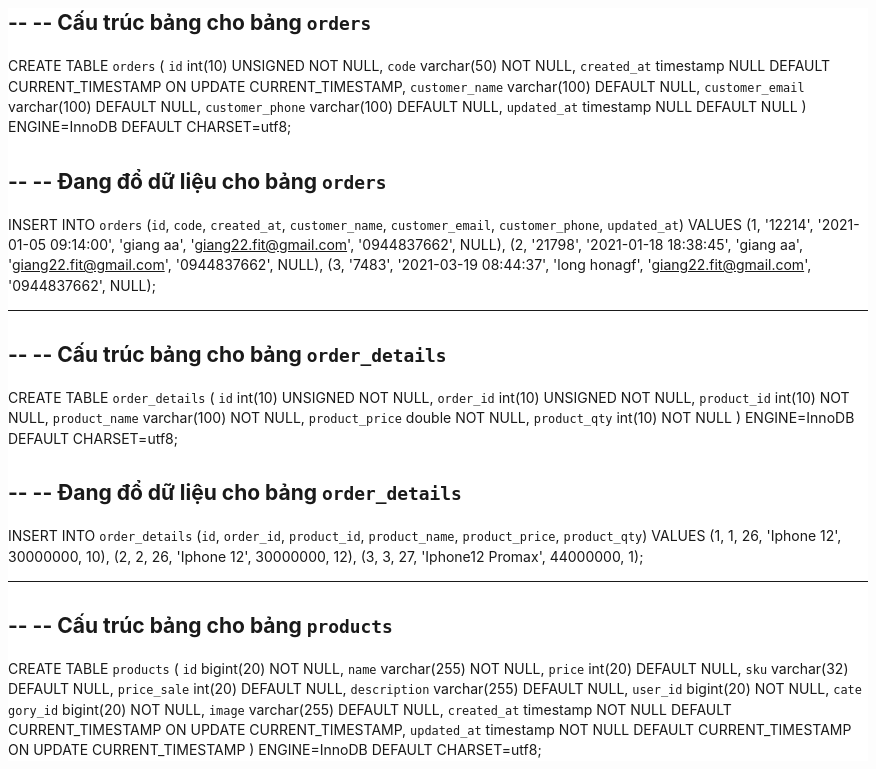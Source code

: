 --
-- Cấu trúc bảng cho bảng `orders`
--

CREATE TABLE `orders` (
  `id` int(10) UNSIGNED NOT NULL,
  `code` varchar(50) NOT NULL,
  `created_at` timestamp NULL DEFAULT CURRENT_TIMESTAMP ON UPDATE CURRENT_TIMESTAMP,
  `customer_name` varchar(100) DEFAULT NULL,
  `customer_email` varchar(100) DEFAULT NULL,
  `customer_phone` varchar(100) DEFAULT NULL,
  `updated_at` timestamp NULL DEFAULT NULL
) ENGINE=InnoDB DEFAULT CHARSET=utf8;

--
-- Đang đổ dữ liệu cho bảng `orders`
--

INSERT INTO `orders` (`id`, `code`, `created_at`, `customer_name`, `customer_email`, `customer_phone`, `updated_at`) VALUES
(1, '12214', '2021-01-05 09:14:00', 'giang aa', 'giang22.fit@gmail.com', '0944837662', NULL),
(2, '21798', '2021-01-18 18:38:45', 'giang aa', 'giang22.fit@gmail.com', '0944837662', NULL),
(3, '7483', '2021-03-19 08:44:37', 'long honagf', 'giang22.fit@gmail.com', '0944837662', NULL);

-- --------------------------------------------------------

--
-- Cấu trúc bảng cho bảng `order_details`
--

CREATE TABLE `order_details` (
  `id` int(10) UNSIGNED NOT NULL,
  `order_id` int(10) UNSIGNED NOT NULL,
  `product_id` int(10) NOT NULL,
  `product_name` varchar(100) NOT NULL,
  `product_price` double NOT NULL,
  `product_qty` int(10) NOT NULL
) ENGINE=InnoDB DEFAULT CHARSET=utf8;

--
-- Đang đổ dữ liệu cho bảng `order_details`
--

INSERT INTO `order_details` (`id`, `order_id`, `product_id`, `product_name`, `product_price`, `product_qty`) VALUES
(1, 1, 26, 'Iphone 12', 30000000, 10),
(2, 2, 26, 'Iphone 12', 30000000, 12),
(3, 3, 27, 'Iphone12 Promax', 44000000, 1);

-- --------------------------------------------------------

--
-- Cấu trúc bảng cho bảng `products`
--

CREATE TABLE `products` (
  `id` bigint(20) NOT NULL,
  `name` varchar(255) NOT NULL,
  `price` int(20) DEFAULT NULL,
  `sku` varchar(32) DEFAULT NULL,
  `price_sale` int(20) DEFAULT NULL,
  `description` varchar(255) DEFAULT NULL,
  `user_id` bigint(20) NOT NULL,
  `category_id` bigint(20) NOT NULL,
  `image` varchar(255) DEFAULT NULL,
  `created_at` timestamp NOT NULL DEFAULT CURRENT_TIMESTAMP ON UPDATE CURRENT_TIMESTAMP,
  `updated_at` timestamp NOT NULL DEFAULT CURRENT_TIMESTAMP ON UPDATE CURRENT_TIMESTAMP
) ENGINE=InnoDB DEFAULT CHARSET=utf8;

